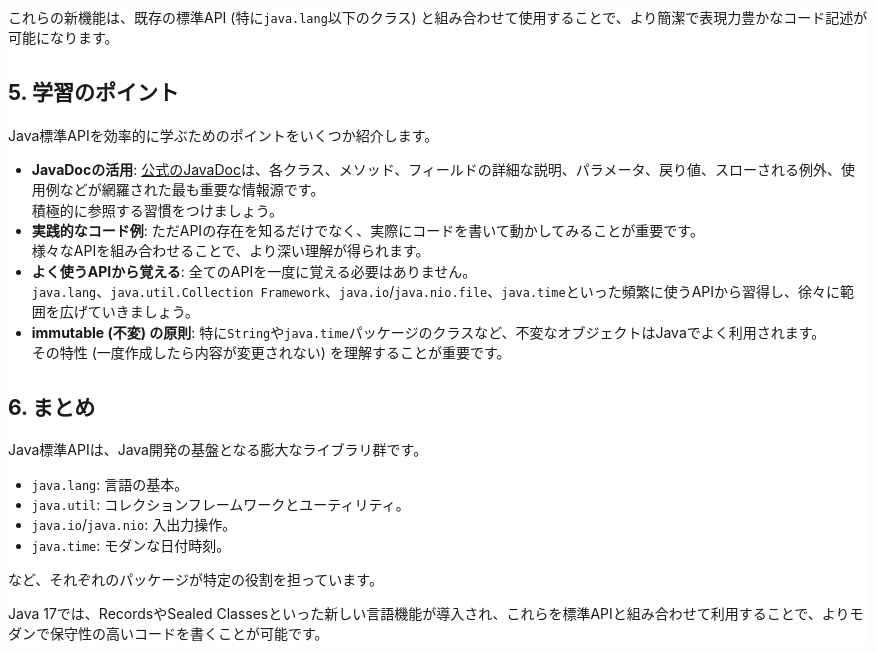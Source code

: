 これらの新機能は、既存の標準API (特に`java.lang`以下のクラス) と組み合わせて使用することで、より簡潔で表現力豊かなコード記述が可能になります。  

## 5. 学習のポイント  

Java標準APIを効率的に学ぶためのポイントをいくつか紹介します。  

*   **JavaDocの活用**:  [公式のJavaDoc](https://docs.oracle.com/javase/jp/17/docs/api/index.html)は、各クラス、メソッド、フィールドの詳細な説明、パラメータ、戻り値、スローされる例外、使用例などが網羅された最も重要な情報源です。  
積極的に参照する習慣をつけましょう。  
*   **実践的なコード例**:  ただAPIの存在を知るだけでなく、実際にコードを書いて動かしてみることが重要です。  
様々なAPIを組み合わせることで、より深い理解が得られます。  
*   **よく使うAPIから覚える**:  全てのAPIを一度に覚える必要はありません。  
`java.lang`、`java.util.Collection Framework`、`java.io`/`java.nio.file`、`java.time`といった頻繁に使うAPIから習得し、徐々に範囲を広げていきましょう。  
*   **immutable (不変) の原則**:  特に`String`や`java.time`パッケージのクラスなど、不変なオブジェクトはJavaでよく利用されます。  
その特性 (一度作成したら内容が変更されない) を理解することが重要です。  

## 6. まとめ  

Java標準APIは、Java開発の基盤となる膨大なライブラリ群です。  

*   `java.lang`: 言語の基本。  
*   `java.util`: コレクションフレームワークとユーティリティ。  
*   `java.io`/`java.nio`: 入出力操作。  
*   `java.time`: モダンな日付時刻。  

など、それぞれのパッケージが特定の役割を担っています。  

Java 17では、RecordsやSealed Classesといった新しい言語機能が導入され、これらを標準APIと組み合わせて利用することで、よりモダンで保守性の高いコードを書くことが可能です。  
